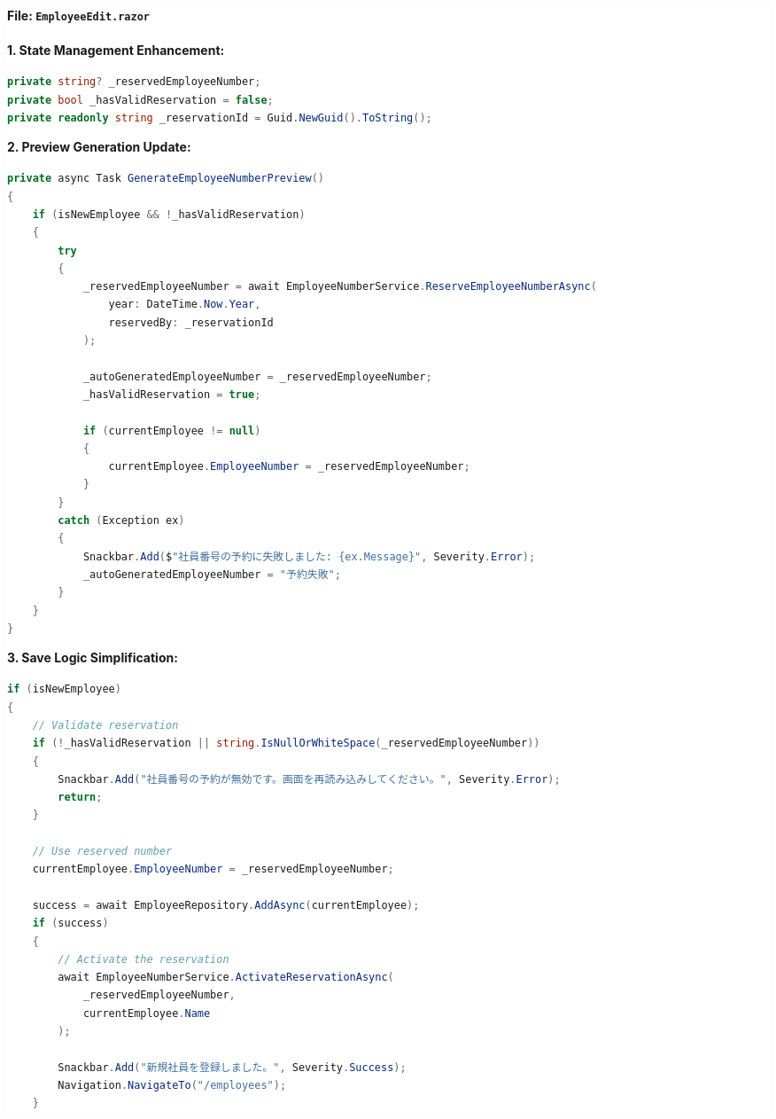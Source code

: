 #### File: `EmployeeEdit.razor`

**1. State Management Enhancement:**
```csharp
private string? _reservedEmployeeNumber;
private bool _hasValidReservation = false;
private readonly string _reservationId = Guid.NewGuid().ToString();
```

**2. Preview Generation Update:**
```csharp
private async Task GenerateEmployeeNumberPreview()
{
    if (isNewEmployee && !_hasValidReservation)
    {
        try
        {
            _reservedEmployeeNumber = await EmployeeNumberService.ReserveEmployeeNumberAsync(
                year: DateTime.Now.Year, 
                reservedBy: _reservationId
            );
            
            _autoGeneratedEmployeeNumber = _reservedEmployeeNumber;
            _hasValidReservation = true;
            
            if (currentEmployee != null)
            {
                currentEmployee.EmployeeNumber = _reservedEmployeeNumber;
            }
        }
        catch (Exception ex)
        {
            Snackbar.Add($"社員番号の予約に失敗しました: {ex.Message}", Severity.Error);
            _autoGeneratedEmployeeNumber = "予約失敗";
        }
    }
}
```

**3. Save Logic Simplification:**
```csharp
if (isNewEmployee)
{
    // Validate reservation
    if (!_hasValidReservation || string.IsNullOrWhiteSpace(_reservedEmployeeNumber))
    {
        Snackbar.Add("社員番号の予約が無効です。画面を再読み込みしてください。", Severity.Error);
        return;
    }

    // Use reserved number
    currentEmployee.EmployeeNumber = _reservedEmployeeNumber;
    
    success = await EmployeeRepository.AddAsync(currentEmployee);
    if (success)
    {
        // Activate the reservation
        await EmployeeNumberService.ActivateReservationAsync(
            _reservedEmployeeNumber, 
            currentEmployee.Name
        );
        
        Snackbar.Add("新規社員を登録しました。", Severity.Success);
        Navigation.NavigateTo("/employees");
    }
```